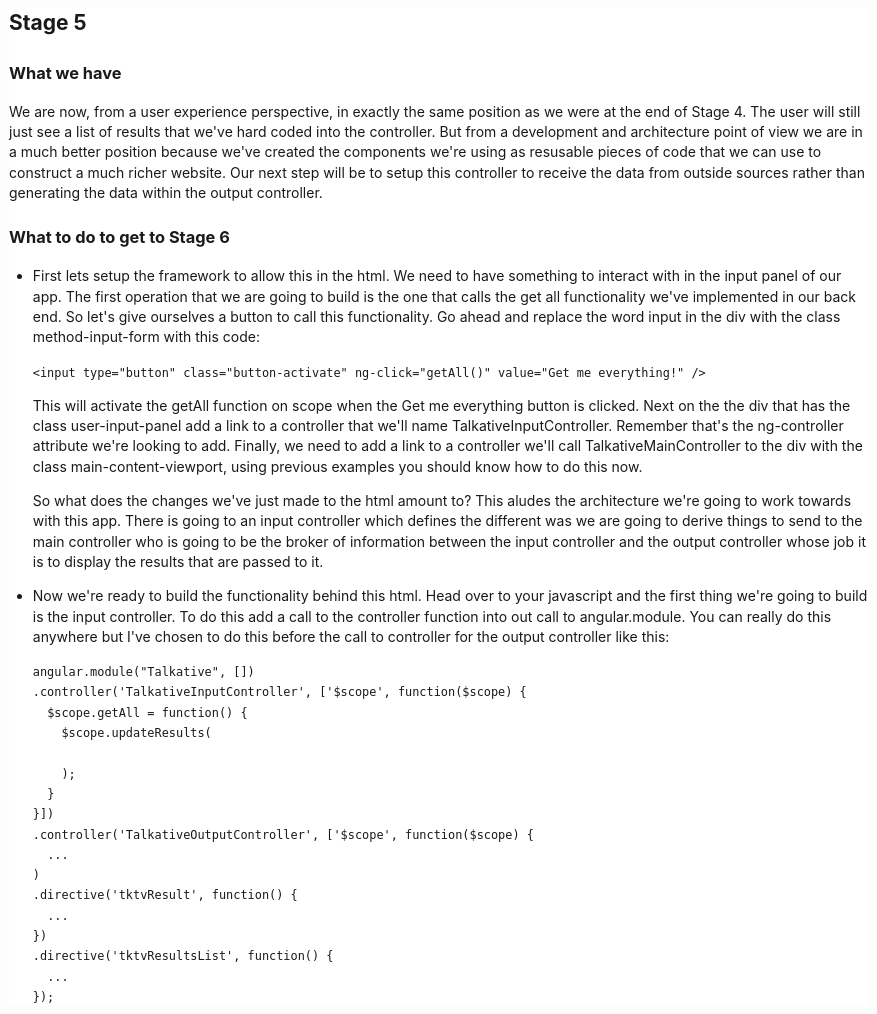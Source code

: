 ## Stage 5
### What we have

We are now, from a user experience perspective, in exactly the same position as we were at the end of Stage 4. The user will still just see a list of results that we've hard coded into the controller. But from a development and architecture point of view we are in a much better position because we've created the components we're using as resusable pieces of code that we can use to construct a much richer website. Our next step will be to setup this controller to receive the data from outside sources rather than generating the data within the output controller.

### What to do to get to Stage 6

- First lets setup the framework to allow this in the html. We need to have something to interact with in the input panel of our app. The first operation that we are going to build is the one that calls the get all functionality we've implemented in our back end. So let's give ourselves a button to call this functionality. Go ahead and replace the word input in the div with the class method-input-form with this code:

  ```
  <input type="button" class="button-activate" ng-click="getAll()" value="Get me everything!" />
  ```
  This will activate the getAll function on scope when the Get me everything button is clicked. Next on the the div that has the class user-input-panel add a link to a controller that we'll name TalkativeInputController. Remember that's the ng-controller attribute we're looking to add. Finally, we need to add a link to a controller we'll call TalkativeMainController to the div with the class main-content-viewport, using previous examples you should know how to do this now.

  So what does the changes we've just made to the html amount to? This aludes the architecture we're going to work towards with this app. There is going to an input controller which defines the different was we are going to derive things to send to the main controller who is going to be the broker of information between the input controller and the output controller whose job it is to display the results that are passed to it.

- Now we're ready to build the functionality behind this html. Head over to your javascript and the first thing we're going to build is the input controller. To do this add a call to the controller function into out call to angular.module. You can really do this anywhere but I've chosen to do this before the call to controller for the output controller like this:

  ```
  angular.module("Talkative", [])
  .controller('TalkativeInputController', ['$scope', function($scope) {
    $scope.getAll = function() {
      $scope.updateResults(

      );
    }
  }])
  .controller('TalkativeOutputController', ['$scope', function($scope) {
    ...
  )
  .directive('tktvResult', function() {
    ...
  })
  .directive('tktvResultsList', function() {
    ...
  });
  ```
